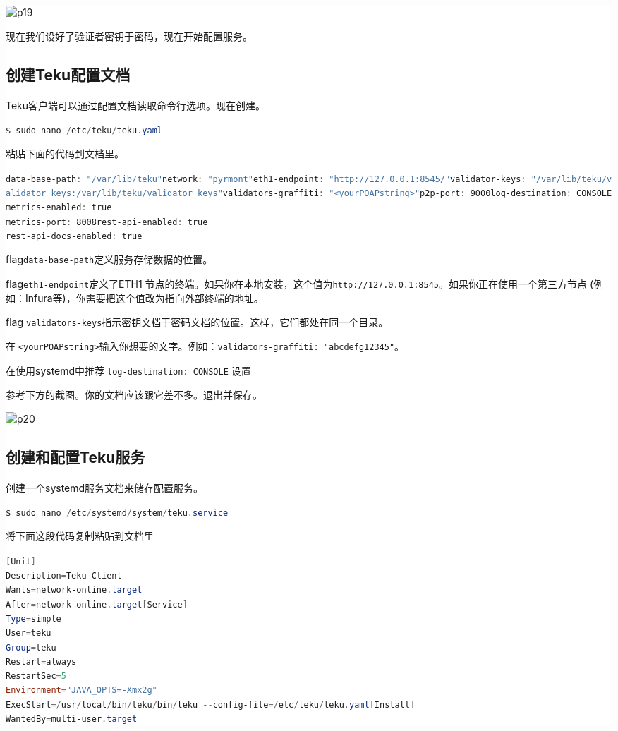 

![p19](https://i.ibb.co/zSwj7VS/19.png)



现在我们设好了验证者密钥于密码，现在开始配置服务。

## 创建Teku配置文档

Teku客户端可以通过配置文档读取命令行选项。现在创建。

```Powershell
$ sudo nano /etc/teku/teku.yaml
```

粘贴下面的代码到文档里。

```Powershell
data-base-path: "/var/lib/teku"network: "pyrmont"eth1-endpoint: "http://127.0.0.1:8545/"validator-keys: "/var/lib/teku/validator_keys:/var/lib/teku/validator_keys"validators-graffiti: "<yourPOAPstring>"p2p-port: 9000log-destination: CONSOLEmetrics-enabled: true
metrics-port: 8008rest-api-enabled: true
rest-api-docs-enabled: true
```

flag`data-base-path`定义服务存储数据的位置。

flag`eth1-endpoint`定义了ETH1 节点的终端。如果你在本地安装，这个值为`http://127.0.0.1:8545`。如果你正在使用一个第三方节点 (例如：Infura等)，你需要把这个值改为指向外部终端的地址。

flag `validators-keys`指示密钥文档于密码文档的位置。这样，它们都处在同一个目录。

在 `<yourPOAPstring>`输入你想要的文字。例如：`validators-graffiti: "abcdefg12345"`。

在使用systemd中推荐 `log-destination: CONSOLE` 设置

参考下方的截图。你的文档应该跟它差不多。退出并保存。



![p20](https://i.ibb.co/9q3cZry/20.png)



## 创建和配置Teku服务

创建一个systemd服务文档来储存配置服务。

```Powershell
$ sudo nano /etc/systemd/system/teku.service
```

将下面这段代码复制粘贴到文档里

```Powershell
[Unit]
Description=Teku Client
Wants=network-online.target
After=network-online.target[Service]
Type=simple
User=teku
Group=teku
Restart=always
RestartSec=5
Environment="JAVA_OPTS=-Xmx2g"
ExecStart=/usr/local/bin/teku/bin/teku --config-file=/etc/teku/teku.yaml[Install]
WantedBy=multi-user.target
```
